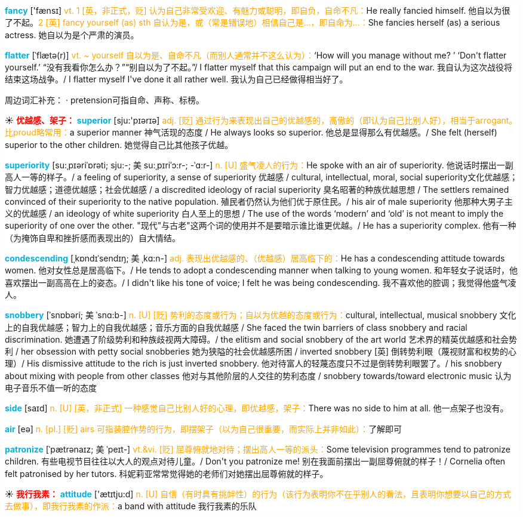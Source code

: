 <font color="sky blue">**fancy**</font> ['fænsɪ] 
<font color="orange">vt. 1 [英，非正式，贬] 认为自己非常受欢迎、有魅力或聪明，即自负，自命不凡：</font>He really fancied himself. 他自以为很了不起。<font color="orange">2 [英] fancy yourself (as) sth 自认为是，或（常是错误地）相信自己是…，即自命为…：</font>She fancies herself (as) a serious actress. 她自以为是个严肃的演员。
           
<font color="sky blue">**flatter**</font> [ˈflætə(r)]
<font color="orange">vt. ~ yourself 自以为是、自命不凡（而别人通常并不这么认为）：</font>‘How will you manage without me? ’ ‘Don't flatter yourself.’ “没有我看你怎么办？”“别自以为了不起。”/ I flatter myself that this campaign will put an end to the war. 我自认为这次战役将结束这场战争。/ I flatter myself I've done it all rather well. 我认为自己已经做得相当好了。
 
周边词汇补充：
· pretension可指自命、声称、标榜。

☀ <font color="red">**优越感、架子：**</font>
<font color="sky blue">**superior**</font> [sju:'pɪərɪə] 
<font color="orange">adj. [贬] 通过行为来表现出自己的优越感的，高傲的（即认为自己比别人好），相当于arrogant。比proud略常用：</font>a superior manner 神气活现的态度 / He always looks so superior. 他总是显得那么有优越感。/ She felt (herself) superior to the other children. 她觉得自己比其他孩子优越。
                      
<font color="sky blue">**superiority**</font> [su:ˌpɪəriˈɒrəti; sju:-; 美 su:ˌpɪriˈɔ:r-; -ˈɑ:r-]
<font color="orange">n. [U] 盛气凌人的行为：</font>He spoke with an air of superiority. 他说话时摆出一副高人一等的样子。/ a feeling of superiority, a sense of superiority 优越感 / cultural, intellectual, moral, social superiority文化优越感；智力优越感；道德优越感；社会优越感 / a discredited ideology of racial superiority 臭名昭著的种族优越思想 / The settlers remained convinced of their superiority to the native population. 殖民者仍然认为他们优于原住民。/ his air of male superiority 他那种大男子主义的优越感 / an ideology of white superiority 白人至上的思想 / The use of the words ‘modern’ and ‘old’ is not meant to imply the superiority of one over the other. "现代"与古老"这两个词的使用并不是要暗示谁比谁更优越。/ He has a superiority complex. 他有一种（为掩饰自卑和挫折感而表现出的）自大情结。

<font color="sky blue">**condescending**</font> [ˌkɒndɪˈsendɪŋ; 美 ˌkɑ:n-]
<font color="orange">adj. 表现出优越感的、（优越感）居高临下的：</font>He has a condescending attitude towards women. 他对女性总是居高临下。/ He tends to adopt a condescending manner when talking to young women. 和年轻女子说话时，他喜欢摆出一副高高在上的姿态。/ I didn't like his tone of voice; I felt he was being condescending. 我不喜欢他的腔调；我觉得他盛气凌人。
           
<font color="sky blue">**snobbery**</font> [ˈsnɒbəri; 美 ˈsnɑ:b-]
<font color="orange">n. [U] [贬] 势利的态度或行为；自以为优越的态度或行为：</font>cultural, intellectual, musical snobbery 文化上的自我优越感；智力上的自我优越感；音乐方面的自我优越感 / She faced the twin barriers of class snobbery and racial discrimination. 她遭遇了阶级势利和种族歧视两大障碍。/ the elitism and social snobbery of the art world 艺术界的精英优越感和社会势利 / her obsession with petty social snobberies 她为狭隘的社会优越感所困 / inverted snobbery [英] 倒转势利眼（蔑视财富和权势的心理）/ His dismissive attitude to the rich is just inverted snobbery. 他对待富人的轻蔑态度只不过是倒转势利眼罢了。/ his snobbery about mixing with people from other classes 他对与其他阶层的人交往的势利态度 / snobbery towards/toward electronic music 认为电子音乐不值一听的态度

<font color="sky blue">**side**</font> [saɪd] 
<font color="orange">n. [U] [英，非正式] 一种感觉自己比别人好的心理，即优越感，架子：</font>There was no side to him at all. 他一点架子也没有。

<font color="sky blue">**air**</font> [eə] 
<font color="orange">n. [pl.] [贬] airs 可指装腔作势的行为，即摆架子（以为自己很重要，而实际上并非如此）：</font>了解即可
           
<font color="sky blue">**patronize**</font> [ˈpætrənaɪz; 美 ˈpeɪt-]
<font color="orange">vt.&vi. [贬] 屈尊俯就地对待；摆出高人一等的派头：</font>Some television programmes tend to patronize children. 有些电视节目往往以大人的观点对待儿童。/ Don't you patronize me! 别在我面前摆出一副屈尊俯就的样子！/ Cornelia often felt patronised by her tutors. 科妮莉亚常常觉得她的老师们对她摆出屈尊俯就的样子。
 
☀ <font color="red">**我行我素：**</font>
<font color="sky blue">**attitude**</font> ['ætɪtju:d] 
<font color="orange">n. [U] 自信（有时具有挑衅性）的行为（该行为表明你不在乎别人的看法，且表明你想要以自己的方式去做事），即我行我素的作派：</font>a band with attitude 我行我素的乐队
           